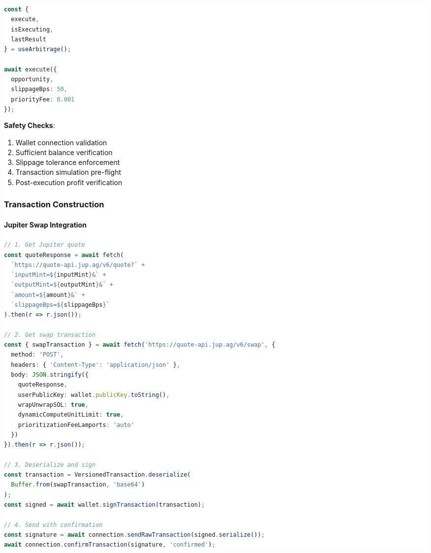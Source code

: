 ```typescript
const {
  execute,
  isExecuting,
  lastResult
} = useArbitrage();

await execute({
  opportunity,
  slippageBps: 50,
  priorityFee: 0.001
});
```

**Safety Checks**:
1. Wallet connection validation
2. Sufficient balance verification
3. Slippage tolerance enforcement
4. Transaction simulation pre-flight
5. Post-execution profit verification

### Transaction Construction

#### Jupiter Swap Integration
```typescript
// 1. Get Jupiter quote
const quoteResponse = await fetch(
  `https://quote-api.jup.ag/v6/quote?` +
  `inputMint=${inputMint}&` +
  `outputMint=${outputMint}&` +
  `amount=${amount}&` +
  `slippageBps=${slippageBps}`
).then(r => r.json());

// 2. Get swap transaction
const { swapTransaction } = await fetch('https://quote-api.jup.ag/v6/swap', {
  method: 'POST',
  headers: { 'Content-Type': 'application/json' },
  body: JSON.stringify({
    quoteResponse,
    userPublicKey: wallet.publicKey.toString(),
    wrapUnwrapSOL: true,
    dynamicComputeUnitLimit: true,
    prioritizationFeeLamports: 'auto'
  })
}).then(r => r.json());

// 3. Deserialize and sign
const transaction = VersionedTransaction.deserialize(
  Buffer.from(swapTransaction, 'base64')
);
const signed = await wallet.signTransaction(transaction);

// 4. Send with confirmation
const signature = await connection.sendRawTransaction(signed.serialize());
await connection.confirmTransaction(signature, 'confirmed');
```

